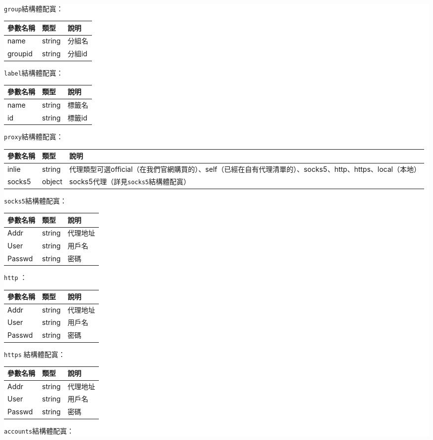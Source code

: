 `group`結構體配寘：

| 參數名稱 | 類型 | 說明   |
| :-------- | :------ | :-------- |
| name     | string | 分組名 |
| groupid     | string | 分組id  |

`label`結構體配寘：

| 參數名稱 | 類型 | 說明   |
| :-------- | :------ | :-------- |
| name     | string | 標籤名 |
| id     | string | 標籤id |

`proxy`結構體配寘：

| 參數名稱 | 類型 | 說明                                                       |
| :-------- | :------ | :------------------------------------------------------------ |
| inlie     | string | 代理類型可選official（在我們官網購買的）、self（已經在自有代理清單的）、socks5、http、https、local（本地） |
| socks5   | object | socks5代理（詳見`socks5`結構體配寘） |

`socks5`結構體配寘：

| 參數名稱 | 類型 | 說明   |
| :-------- | :------ | :-------- |
| Addr     | string | 代理地址 |
| User     | string | 用戶名 |
| Passwd   | string | 密碼 |

`http` ：

| 參數名稱 | 類型 |  說明   |
| :------- | :----- |  :------- |
| Addr     | string |  代理地址 |
| User     | string | 用戶名 |
| Passwd   | string |  密碼 |

`https` 結構體配寘：

| 參數名稱 | 類型 | 說明   |
| :------- | :----- |  :------- |
| Addr     | string |  代理地址 |
| User     | string | 用戶名 |
| Passwd   | string |  密碼   |

`accounts`結構體配寘：
